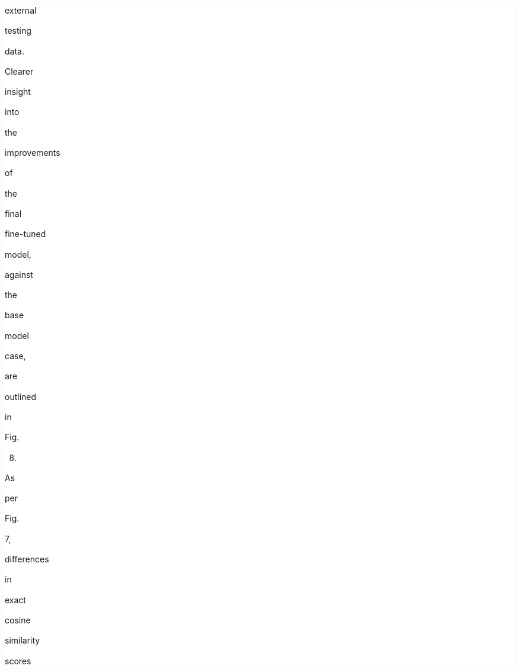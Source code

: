 external
 
testing
 
data.
 
 
Clearer
 
insight
 
into
 
the
 
improvements
 
of
 
the
 
final
 
fine-tuned
 
model,
 
against
 
the
 
base
 
model
 
case,
 
are
 
outlined
 
in
 
Fig.
 
8.
 
As
 
per
 
Fig.
 
7,
 
differences
 
in
 
exact
 
cosine
 
similarity
 
scores
 